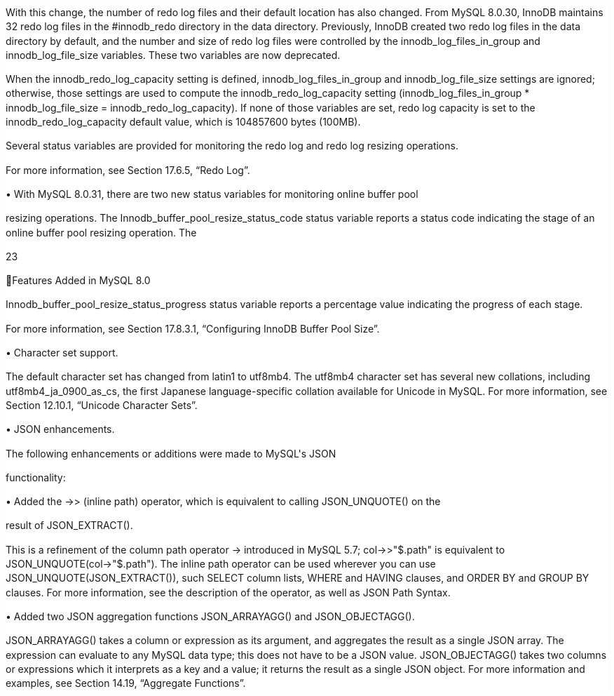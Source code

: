 With this change, the number of redo log files and their default location has also changed. From
MySQL 8.0.30, InnoDB maintains 32 redo log files in the #innodb_redo directory in the data
directory. Previously, InnoDB created two redo log files in the data directory by default, and the
number and size of redo log files were controlled by the innodb_log_files_in_group and
innodb_log_file_size variables. These two variables are now deprecated.

When the innodb_redo_log_capacity setting is defined, innodb_log_files_in_group
and innodb_log_file_size settings are ignored; otherwise, those settings are used to
compute the innodb_redo_log_capacity setting (innodb_log_files_in_group *
innodb_log_file_size = innodb_redo_log_capacity). If none of those variables are set,
redo log capacity is set to the innodb_redo_log_capacity default value, which is 104857600
bytes (100MB).

Several status variables are provided for monitoring the redo log and redo log resizing operations.

For more information, see Section 17.6.5, “Redo Log”.

• With MySQL 8.0.31, there are two new status variables for monitoring online buffer pool

resizing operations. The Innodb_buffer_pool_resize_status_code status variable
reports a status code indicating the stage of an online buffer pool resizing operation. The

23

Features Added in MySQL 8.0

Innodb_buffer_pool_resize_status_progress status variable reports a percentage value
indicating the progress of each stage.

For more information, see Section 17.8.3.1, “Configuring InnoDB Buffer Pool Size”.

• Character set support.

 The default character set has changed from latin1 to utf8mb4. The
utf8mb4 character set has several new collations, including utf8mb4_ja_0900_as_cs, the first
Japanese language-specific collation available for Unicode in MySQL. For more information, see
Section 12.10.1, “Unicode Character Sets”.

• JSON enhancements.

 The following enhancements or additions were made to MySQL's JSON

functionality:

• Added the ->> (inline path) operator, which is equivalent to calling JSON_UNQUOTE() on the

result of JSON_EXTRACT().

This is a refinement of the column path operator -> introduced in MySQL 5.7; col->>"$.path"
is equivalent to JSON_UNQUOTE(col->"$.path"). The inline path operator can be used
wherever you can use JSON_UNQUOTE(JSON_EXTRACT()), such SELECT column lists, WHERE
and HAVING clauses, and ORDER BY and GROUP BY clauses. For more information, see the
description of the operator, as well as JSON Path Syntax.

• Added two JSON aggregation functions JSON_ARRAYAGG() and JSON_OBJECTAGG().

JSON_ARRAYAGG() takes a column or expression as its argument, and aggregates the result as a
single JSON array. The expression can evaluate to any MySQL data type; this does not have to be
a JSON value. JSON_OBJECTAGG() takes two columns or expressions which it interprets as a key
and a value; it returns the result as a single JSON object. For more information and examples, see
Section 14.19, “Aggregate Functions”.
